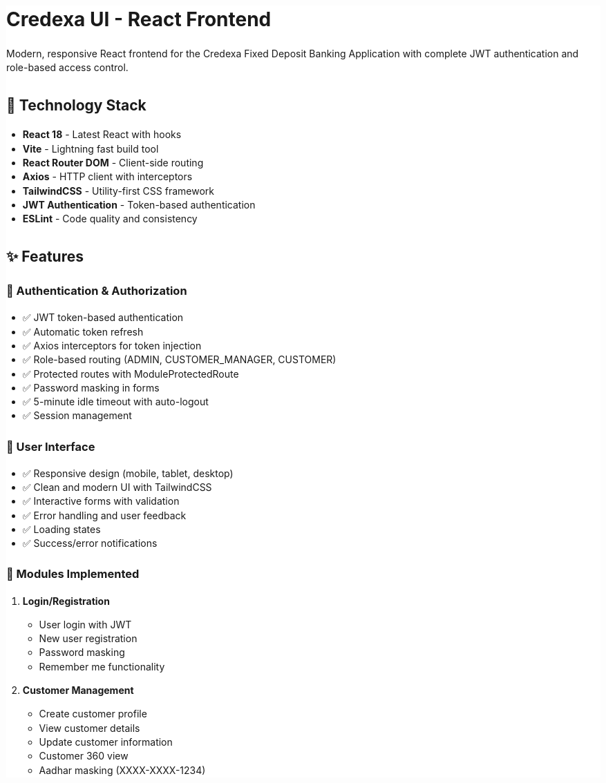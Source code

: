 # Credexa UI - React Frontend

Modern, responsive React frontend for the Credexa Fixed Deposit Banking Application with complete JWT authentication and role-based access control.

## 🚀 Technology Stack

- **React 18** - Latest React with hooks
- **Vite** - Lightning fast build tool
- **React Router DOM** - Client-side routing
- **Axios** - HTTP client with interceptors
- **TailwindCSS** - Utility-first CSS framework
- **JWT Authentication** - Token-based authentication
- **ESLint** - Code quality and consistency

## ✨ Features

### 🔐 Authentication & Authorization

- ✅ JWT token-based authentication
- ✅ Automatic token refresh
- ✅ Axios interceptors for token injection
- ✅ Role-based routing (ADMIN, CUSTOMER_MANAGER, CUSTOMER)
- ✅ Protected routes with ModuleProtectedRoute
- ✅ Password masking in forms
- ✅ 5-minute idle timeout with auto-logout
- ✅ Session management

### 📱 User Interface

- ✅ Responsive design (mobile, tablet, desktop)
- ✅ Clean and modern UI with TailwindCSS
- ✅ Interactive forms with validation
- ✅ Error handling and user feedback
- ✅ Loading states
- ✅ Success/error notifications

### 🎯 Modules Implemented

1. **Login/Registration**

   - User login with JWT
   - New user registration
   - Password masking
   - Remember me functionality

2. **Customer Management**

   - Create customer profile
   - View customer details
   - Update customer information
   - Customer 360 view
   - Aadhar masking (XXXX-XXXX-1234)
